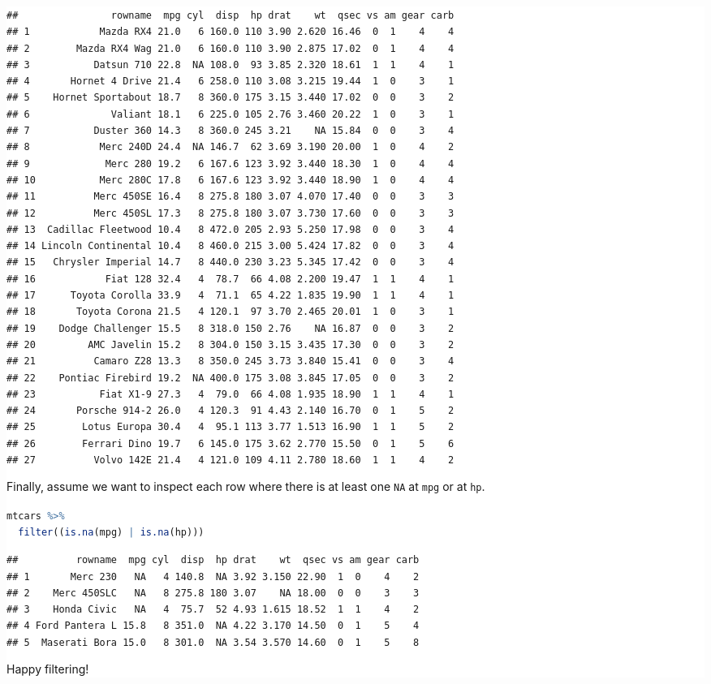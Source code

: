 ```
##                rowname  mpg cyl  disp  hp drat    wt  qsec vs am gear carb
## 1            Mazda RX4 21.0   6 160.0 110 3.90 2.620 16.46  0  1    4    4
## 2        Mazda RX4 Wag 21.0   6 160.0 110 3.90 2.875 17.02  0  1    4    4
## 3           Datsun 710 22.8  NA 108.0  93 3.85 2.320 18.61  1  1    4    1
## 4       Hornet 4 Drive 21.4   6 258.0 110 3.08 3.215 19.44  1  0    3    1
## 5    Hornet Sportabout 18.7   8 360.0 175 3.15 3.440 17.02  0  0    3    2
## 6              Valiant 18.1   6 225.0 105 2.76 3.460 20.22  1  0    3    1
## 7           Duster 360 14.3   8 360.0 245 3.21    NA 15.84  0  0    3    4
## 8            Merc 240D 24.4  NA 146.7  62 3.69 3.190 20.00  1  0    4    2
## 9             Merc 280 19.2   6 167.6 123 3.92 3.440 18.30  1  0    4    4
## 10           Merc 280C 17.8   6 167.6 123 3.92 3.440 18.90  1  0    4    4
## 11          Merc 450SE 16.4   8 275.8 180 3.07 4.070 17.40  0  0    3    3
## 12          Merc 450SL 17.3   8 275.8 180 3.07 3.730 17.60  0  0    3    3
## 13  Cadillac Fleetwood 10.4   8 472.0 205 2.93 5.250 17.98  0  0    3    4
## 14 Lincoln Continental 10.4   8 460.0 215 3.00 5.424 17.82  0  0    3    4
## 15   Chrysler Imperial 14.7   8 440.0 230 3.23 5.345 17.42  0  0    3    4
## 16            Fiat 128 32.4   4  78.7  66 4.08 2.200 19.47  1  1    4    1
## 17      Toyota Corolla 33.9   4  71.1  65 4.22 1.835 19.90  1  1    4    1
## 18       Toyota Corona 21.5   4 120.1  97 3.70 2.465 20.01  1  0    3    1
## 19    Dodge Challenger 15.5   8 318.0 150 2.76    NA 16.87  0  0    3    2
## 20         AMC Javelin 15.2   8 304.0 150 3.15 3.435 17.30  0  0    3    2
## 21          Camaro Z28 13.3   8 350.0 245 3.73 3.840 15.41  0  0    3    4
## 22    Pontiac Firebird 19.2  NA 400.0 175 3.08 3.845 17.05  0  0    3    2
## 23           Fiat X1-9 27.3   4  79.0  66 4.08 1.935 18.90  1  1    4    1
## 24       Porsche 914-2 26.0   4 120.3  91 4.43 2.140 16.70  0  1    5    2
## 25        Lotus Europa 30.4   4  95.1 113 3.77 1.513 16.90  1  1    5    2
## 26        Ferrari Dino 19.7   6 145.0 175 3.62 2.770 15.50  0  1    5    6
## 27          Volvo 142E 21.4   4 121.0 109 4.11 2.780 18.60  1  1    4    2
```


Finally, assume we want to inspect each row where there is at least one `NA` at `mpg` or at `hp`.




```r
mtcars %>% 
  filter((is.na(mpg) | is.na(hp))) 
```

```
##          rowname  mpg cyl  disp  hp drat    wt  qsec vs am gear carb
## 1       Merc 230   NA   4 140.8  NA 3.92 3.150 22.90  1  0    4    2
## 2    Merc 450SLC   NA   8 275.8 180 3.07    NA 18.00  0  0    3    3
## 3    Honda Civic   NA   4  75.7  52 4.93 1.615 18.52  1  1    4    2
## 4 Ford Pantera L 15.8   8 351.0  NA 4.22 3.170 14.50  0  1    5    4
## 5  Maserati Bora 15.0   8 301.0  NA 3.54 3.570 14.60  0  1    5    8
```



Happy filtering!
